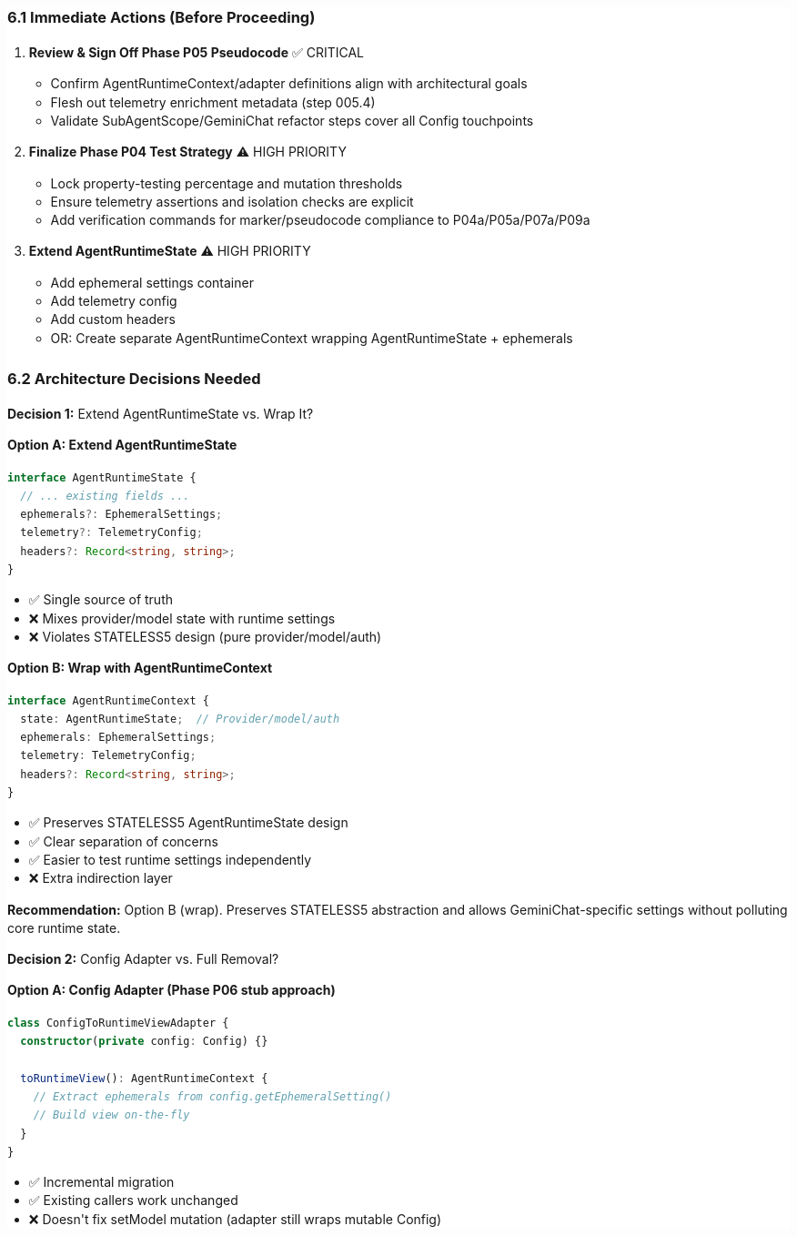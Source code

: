 ### 6.1 Immediate Actions (Before Proceeding)

1. **Review & Sign Off Phase P05 Pseudocode** ✅ CRITICAL
   - Confirm AgentRuntimeContext/adapter definitions align with architectural goals
   - Flesh out telemetry enrichment metadata (step 005.4)
   - Validate SubAgentScope/GeminiChat refactor steps cover all Config touchpoints

2. **Finalize Phase P04 Test Strategy** ⚠️ HIGH PRIORITY
   - Lock property-testing percentage and mutation thresholds
   - Ensure telemetry assertions and isolation checks are explicit
   - Add verification commands for marker/pseudocode compliance to P04a/P05a/P07a/P09a

3. **Extend AgentRuntimeState** ⚠️ HIGH PRIORITY
   - Add ephemeral settings container
   - Add telemetry config
   - Add custom headers
   - OR: Create separate AgentRuntimeContext wrapping AgentRuntimeState + ephemerals

### 6.2 Architecture Decisions Needed

**Decision 1:** Extend AgentRuntimeState vs. Wrap It?

**Option A: Extend AgentRuntimeState**
```typescript
interface AgentRuntimeState {
  // ... existing fields ...
  ephemerals?: EphemeralSettings;
  telemetry?: TelemetryConfig;
  headers?: Record<string, string>;
}
```
- ✅ Single source of truth
- ❌ Mixes provider/model state with runtime settings
- ❌ Violates STATELESS5 design (pure provider/model/auth)

**Option B: Wrap with AgentRuntimeContext**
```typescript
interface AgentRuntimeContext {
  state: AgentRuntimeState;  // Provider/model/auth
  ephemerals: EphemeralSettings;
  telemetry: TelemetryConfig;
  headers?: Record<string, string>;
}
```
- ✅ Preserves STATELESS5 AgentRuntimeState design
- ✅ Clear separation of concerns
- ✅ Easier to test runtime settings independently
- ❌ Extra indirection layer

**Recommendation:** Option B (wrap). Preserves STATELESS5 abstraction and allows GeminiChat-specific settings without polluting core runtime state.

**Decision 2:** Config Adapter vs. Full Removal?

**Option A: Config Adapter (Phase P06 stub approach)**
```typescript
class ConfigToRuntimeViewAdapter {
  constructor(private config: Config) {}

  toRuntimeView(): AgentRuntimeContext {
    // Extract ephemerals from config.getEphemeralSetting()
    // Build view on-the-fly
  }
}
```
- ✅ Incremental migration
- ✅ Existing callers work unchanged
- ❌ Doesn't fix setModel mutation (adapter still wraps mutable Config)